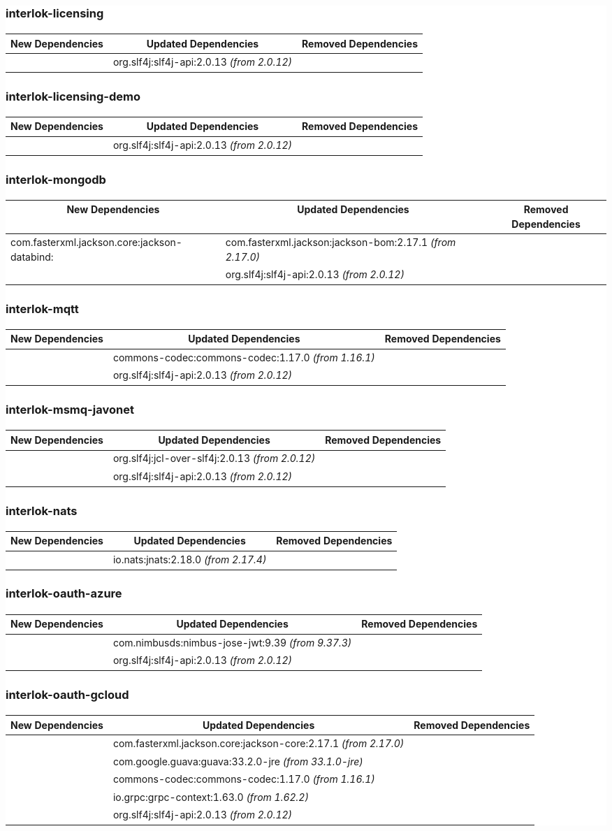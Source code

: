 ### interlok-licensing ###
| New Dependencies | Updated Dependencies | Removed Dependencies |
| -------- | -------- | -------- |
|  | org.slf4j:slf4j-api:2.0.13 *(from 2.0.12)* |  |

### interlok-licensing-demo ###
| New Dependencies | Updated Dependencies | Removed Dependencies |
| -------- | -------- | -------- |
|  | org.slf4j:slf4j-api:2.0.13 *(from 2.0.12)* |  |

### interlok-mongodb ###
| New Dependencies | Updated Dependencies | Removed Dependencies |
| -------- | -------- | -------- |
| com.fasterxml.jackson.core:jackson-databind: | com.fasterxml.jackson:jackson-bom:2.17.1 *(from 2.17.0)* |  |
|  | org.slf4j:slf4j-api:2.0.13 *(from 2.0.12)* |  |

### interlok-mqtt ###
| New Dependencies | Updated Dependencies | Removed Dependencies |
| -------- | -------- | -------- |
|  | commons-codec:commons-codec:1.17.0 *(from 1.16.1)* |  |
|  | org.slf4j:slf4j-api:2.0.13 *(from 2.0.12)* |  |

### interlok-msmq-javonet ###
| New Dependencies | Updated Dependencies | Removed Dependencies |
| -------- | -------- | -------- |
|  | org.slf4j:jcl-over-slf4j:2.0.13 *(from 2.0.12)* |  |
|  | org.slf4j:slf4j-api:2.0.13 *(from 2.0.12)* |  |

### interlok-nats ###
| New Dependencies | Updated Dependencies | Removed Dependencies |
| -------- | -------- | -------- |
|  | io.nats:jnats:2.18.0 *(from 2.17.4)* |  |

### interlok-oauth-azure ###
| New Dependencies | Updated Dependencies | Removed Dependencies |
| -------- | -------- | -------- |
|  | com.nimbusds:nimbus-jose-jwt:9.39 *(from 9.37.3)* |  |
|  | org.slf4j:slf4j-api:2.0.13 *(from 2.0.12)* |  |

### interlok-oauth-gcloud ###
| New Dependencies | Updated Dependencies | Removed Dependencies |
| -------- | -------- | -------- |
|  | com.fasterxml.jackson.core:jackson-core:2.17.1 *(from 2.17.0)* |  |
|  | com.google.guava:guava:33.2.0-jre *(from 33.1.0-jre)* |  |
|  | commons-codec:commons-codec:1.17.0 *(from 1.16.1)* |  |
|  | io.grpc:grpc-context:1.63.0 *(from 1.62.2)* |  |
|  | org.slf4j:slf4j-api:2.0.13 *(from 2.0.12)* |  |
